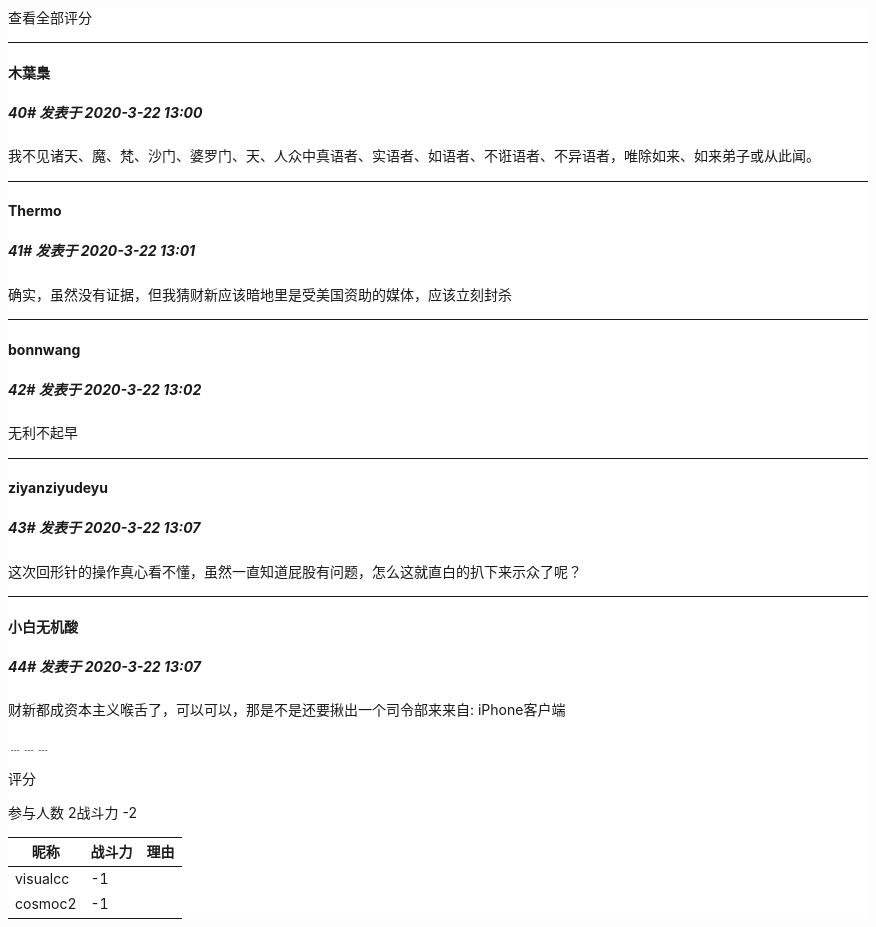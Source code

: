 
查看全部评分


-----

####  木葉梟  
##### 40#       发表于 2020-3-22 13:00


我不见诸天、魔、梵、沙门、婆罗门、天、人众中真语者、实语者、如语者、不诳语者、不异语者，唯除如来、如来弟子或从此闻。


-----

####  Thermo  
##### 41#       发表于 2020-3-22 13:01


确实，虽然没有证据，但我猜财新应该暗地里是受美国资助的媒体，应该立刻封杀


-----

####  bonnwang  
##### 42#       发表于 2020-3-22 13:02


无利不起早


-----

####  ziyanziyudeyu  
##### 43#       发表于 2020-3-22 13:07


这次回形针的操作真心看不懂，虽然一直知道屁股有问题，怎么这就直白的扒下来示众了呢？


-----

####  小白无机酸  
##### 44#       发表于 2020-3-22 13:07


财新都成资本主义喉舌了，可以可以，那是不是还要揪出一个司令部来来自: iPhone客户端


﹍﹍﹍

评分


 参与人数 2战斗力 -2

|昵称|战斗力|理由|
|----|---|---|
| visualcc|-1||
| cosmoc2|-1||
